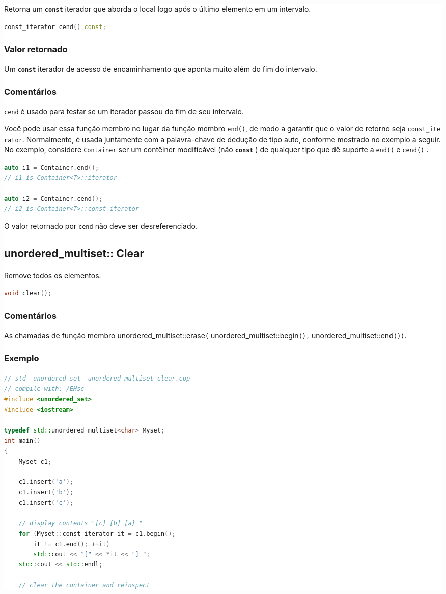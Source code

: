Retorna um **`const`** iterador que aborda o local logo após o último elemento em um intervalo.

```cpp
const_iterator cend() const;
```

### <a name="return-value"></a>Valor retornado

Um **`const`** iterador de acesso de encaminhamento que aponta muito além do fim do intervalo.

### <a name="remarks"></a>Comentários

`cend` é usado para testar se um iterador passou do fim de seu intervalo.

Você pode usar essa função membro no lugar da função membro `end()`, de modo a garantir que o valor de retorno seja `const_iterator`. Normalmente, é usada juntamente com a palavra-chave de dedução de tipo [auto](../cpp/auto-cpp.md), conforme mostrado no exemplo a seguir. No exemplo, considere `Container` ser um contêiner modificável (não **`const`** ) de qualquer tipo que dê suporte a `end()` e `cend()` .

```cpp
auto i1 = Container.end();
// i1 is Container<T>::iterator

auto i2 = Container.cend();
// i2 is Container<T>::const_iterator
```

O valor retornado por `cend` não deve ser desreferenciado.

## <a name="unordered_multisetclear"></a><a name="clear"></a> unordered_multiset:: Clear

Remove todos os elementos.

```cpp
void clear();
```

### <a name="remarks"></a>Comentários

As chamadas de função membro [unordered_multiset::erase](#erase)`(` [unordered_multiset::begin](#begin)`(),` [unordered_multiset::end](#end)`())`.

### <a name="example"></a>Exemplo

```cpp
// std__unordered_set__unordered_multiset_clear.cpp
// compile with: /EHsc
#include <unordered_set>
#include <iostream>

typedef std::unordered_multiset<char> Myset;
int main()
{
    Myset c1;

    c1.insert('a');
    c1.insert('b');
    c1.insert('c');

    // display contents "[c] [b] [a] "
    for (Myset::const_iterator it = c1.begin();
        it != c1.end(); ++it)
        std::cout << "[" << *it << "] ";
    std::cout << std::endl;

    // clear the container and reinspect
```